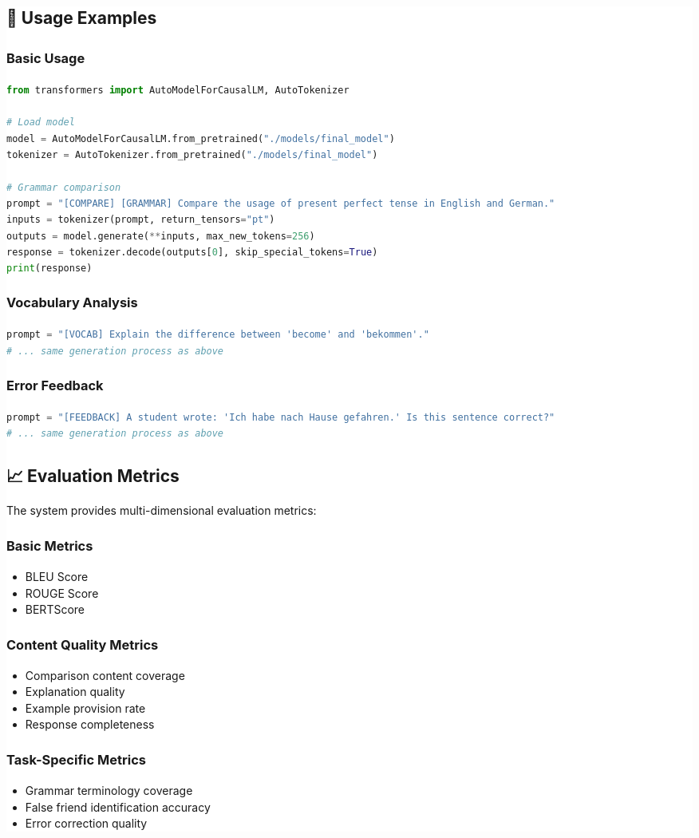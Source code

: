## 🎯 Usage Examples

### Basic Usage

```python
from transformers import AutoModelForCausalLM, AutoTokenizer

# Load model
model = AutoModelForCausalLM.from_pretrained("./models/final_model")
tokenizer = AutoTokenizer.from_pretrained("./models/final_model")

# Grammar comparison
prompt = "[COMPARE] [GRAMMAR] Compare the usage of present perfect tense in English and German."
inputs = tokenizer(prompt, return_tensors="pt")
outputs = model.generate(**inputs, max_new_tokens=256)
response = tokenizer.decode(outputs[0], skip_special_tokens=True)
print(response)
```

### Vocabulary Analysis

```python
prompt = "[VOCAB] Explain the difference between 'become' and 'bekommen'."
# ... same generation process as above
```

### Error Feedback

```python
prompt = "[FEEDBACK] A student wrote: 'Ich habe nach Hause gefahren.' Is this sentence correct?"
# ... same generation process as above
```

## 📈 Evaluation Metrics

The system provides multi-dimensional evaluation metrics:

### Basic Metrics
- BLEU Score
- ROUGE Score
- BERTScore

### Content Quality Metrics
- Comparison content coverage
- Explanation quality
- Example provision rate
- Response completeness

### Task-Specific Metrics
- Grammar terminology coverage
- False friend identification accuracy
- Error correction quality
